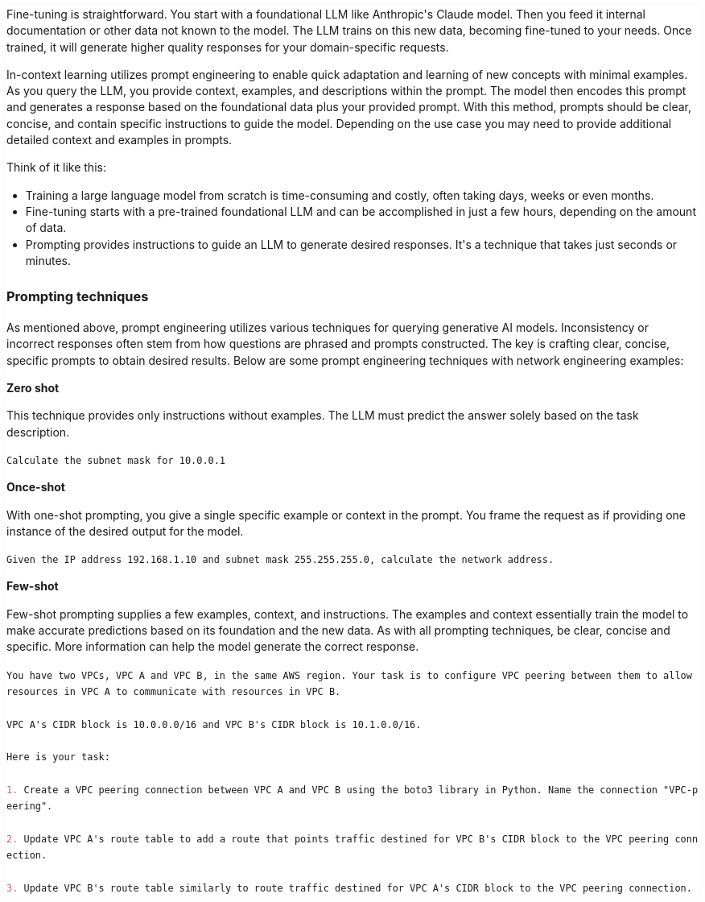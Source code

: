Fine-tuning is straightforward. You start with a foundational LLM like Anthropic's Claude model. Then you feed it internal documentation or other data not known to the model. The LLM trains on this new data, becoming fine-tuned to your needs. Once trained, it will generate higher quality responses for your domain-specific requests.

In-context learning utilizes prompt engineering to enable quick adaptation and learning of new concepts with minimal examples. As you query the LLM, you provide context, examples, and descriptions within the prompt. The model then encodes this prompt and generates a response based on the foundational data plus your provided prompt. With this method, prompts should be clear, concise, and contain specific instructions to guide the model. Depending on the use case you may need to provide additional detailed context and examples in prompts.

Think of it like this:

- Training a large language model from scratch is time-consuming and costly, often taking days, weeks or even months.
- Fine-tuning starts with a pre-trained foundational LLM and can be accomplished in just a few hours, depending on the amount of data.
- Prompting provides instructions to guide an LLM to generate desired responses. It's a technique that takes just seconds or minutes.

### Prompting techniques

As mentioned above, prompt engineering utilizes various techniques for querying generative AI models. Inconsistency or incorrect responses often stem from how questions are phrased and prompts constructed. The key is crafting clear, concise, specific prompts to obtain desired results. Below are some prompt engineering techniques with network engineering examples:

**Zero shot**

This technique provides only instructions without examples. The LLM must predict the answer solely based on the task description.

```markdown
Calculate the subnet mask for 10.0.0.1
```

**Once-shot**

With one-shot prompting, you give a single specific example or context in the prompt. You frame the request as if providing one instance of the desired output for the model.

```markdown
Given the IP address 192.168.1.10 and subnet mask 255.255.255.0, calculate the network address.
```

**Few-shot**

Few-shot prompting supplies a few examples, context, and instructions. The examples and context essentially train the model to make accurate predictions based on its foundation and the new data. As with all prompting techniques, be clear, concise and specific. More information can help the model generate the correct response.

```markdown
You have two VPCs, VPC A and VPC B, in the same AWS region. Your task is to configure VPC peering between them to allow resources in VPC A to communicate with resources in VPC B. 

VPC A's CIDR block is 10.0.0.0/16 and VPC B's CIDR block is 10.1.0.0/16.

Here is your task:

1. Create a VPC peering connection between VPC A and VPC B using the boto3 library in Python. Name the connection "VPC-peering".

2. Update VPC A's route table to add a route that points traffic destined for VPC B's CIDR block to the VPC peering connection. 

3. Update VPC B's route table similarly to route traffic destined for VPC A's CIDR block to the VPC peering connection.

```